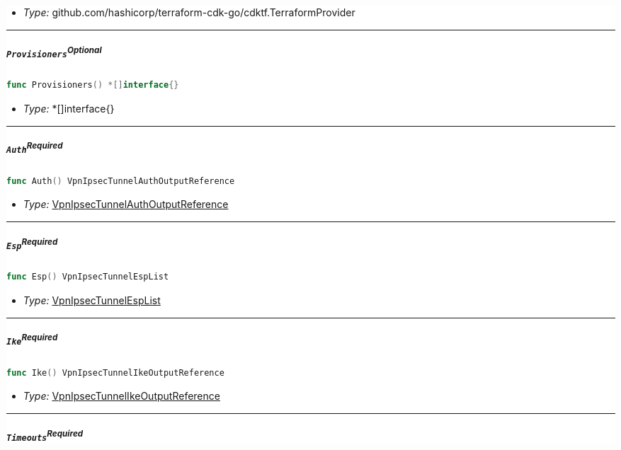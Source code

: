 - *Type:* github.com/hashicorp/terraform-cdk-go/cdktf.TerraformProvider

---

##### `Provisioners`<sup>Optional</sup> <a name="Provisioners" id="@cdktf/provider-ionoscloud.vpnIpsecTunnel.VpnIpsecTunnel.property.provisioners"></a>

```go
func Provisioners() *[]interface{}
```

- *Type:* *[]interface{}

---

##### `Auth`<sup>Required</sup> <a name="Auth" id="@cdktf/provider-ionoscloud.vpnIpsecTunnel.VpnIpsecTunnel.property.auth"></a>

```go
func Auth() VpnIpsecTunnelAuthOutputReference
```

- *Type:* <a href="#@cdktf/provider-ionoscloud.vpnIpsecTunnel.VpnIpsecTunnelAuthOutputReference">VpnIpsecTunnelAuthOutputReference</a>

---

##### `Esp`<sup>Required</sup> <a name="Esp" id="@cdktf/provider-ionoscloud.vpnIpsecTunnel.VpnIpsecTunnel.property.esp"></a>

```go
func Esp() VpnIpsecTunnelEspList
```

- *Type:* <a href="#@cdktf/provider-ionoscloud.vpnIpsecTunnel.VpnIpsecTunnelEspList">VpnIpsecTunnelEspList</a>

---

##### `Ike`<sup>Required</sup> <a name="Ike" id="@cdktf/provider-ionoscloud.vpnIpsecTunnel.VpnIpsecTunnel.property.ike"></a>

```go
func Ike() VpnIpsecTunnelIkeOutputReference
```

- *Type:* <a href="#@cdktf/provider-ionoscloud.vpnIpsecTunnel.VpnIpsecTunnelIkeOutputReference">VpnIpsecTunnelIkeOutputReference</a>

---

##### `Timeouts`<sup>Required</sup> <a name="Timeouts" id="@cdktf/provider-ionoscloud.vpnIpsecTunnel.VpnIpsecTunnel.property.timeouts"></a>

